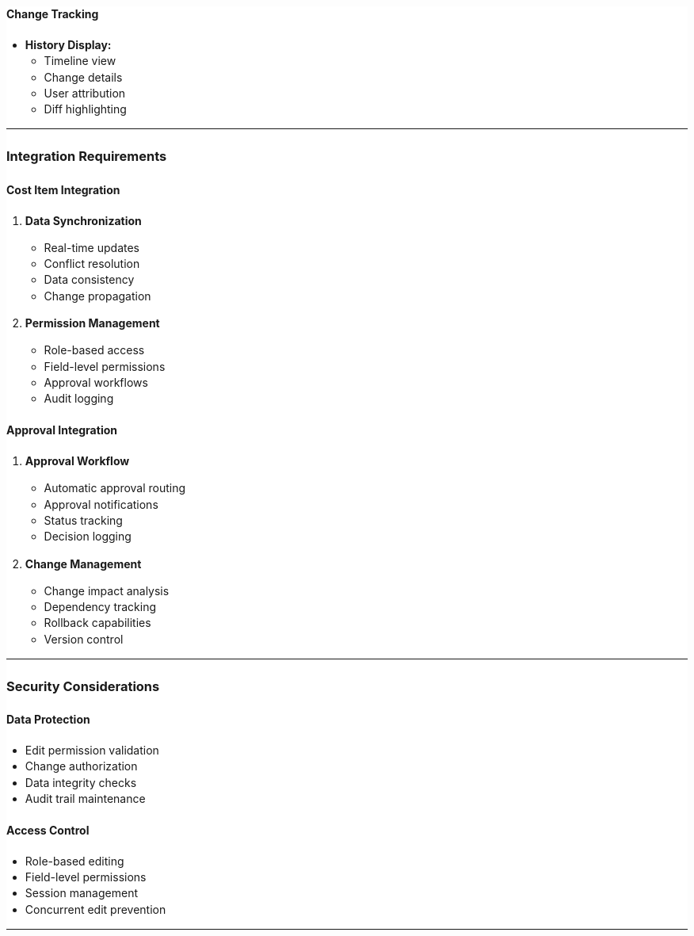 #### Change Tracking
- **History Display:**
  - Timeline view
  - Change details
  - User attribution
  - Diff highlighting

---

### Integration Requirements

#### Cost Item Integration
1. **Data Synchronization**
   - Real-time updates
   - Conflict resolution
   - Data consistency
   - Change propagation

2. **Permission Management**
   - Role-based access
   - Field-level permissions
   - Approval workflows
   - Audit logging

#### Approval Integration
1. **Approval Workflow**
   - Automatic approval routing
   - Approval notifications
   - Status tracking
   - Decision logging

2. **Change Management**
   - Change impact analysis
   - Dependency tracking
   - Rollback capabilities
   - Version control

---

### Security Considerations

#### Data Protection
- Edit permission validation
- Change authorization
- Data integrity checks
- Audit trail maintenance

#### Access Control
- Role-based editing
- Field-level permissions
- Session management
- Concurrent edit prevention

---
